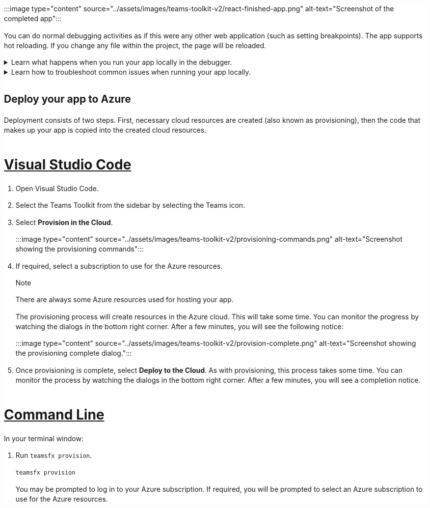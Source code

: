 :::image type="content" source="../assets/images/teams-toolkit-v2/react-finished-app.png" alt-text="Screenshot of the completed app":::

You can do normal debugging activities as if this were any other web application (such as setting breakpoints). The app supports hot reloading.  If you change any file within the project, the page will be reloaded.


<details><summary>Learn what happens when you run your app locally in the debugger.</summary></details>


<details><summary>Learn how to troubleshoot common issues when running your app locally.</summary></details>

## Deploy your app to Azure

Deployment consists of two steps.  First, necessary cloud resources are created (also known as provisioning), then the code that makes up your app is copied into the created cloud resources.

# [Visual Studio Code](#tab/vscode)

1. Open Visual Studio Code.
2. Select the Teams Toolkit from the sidebar by selecting the Teams icon.
3. Select **Provision in the Cloud**.

   :::image type="content" source="../assets/images/teams-toolkit-v2/provisioning-commands.png" alt-text="Screenshot showing the provisioning commands":::

4. If required, select a subscription to use for the Azure resources.

   > [!NOTE]
   > There are always some Azure resources used for hosting your app.

   The provisioning process will create resources in the Azure cloud.  This will take some time.  You can monitor the progress by watching the dialogs in the bottom right corner.  After a few minutes, you will see the following notice:

   :::image type="content" source="../assets/images/teams-toolkit-v2/provision-complete.png" alt-text="Screenshot showing the provisioning complete dialog.":::

5. Once provisioning is complete, select **Deploy to the Cloud**.  As with provisioning, this process takes some time.  You can monitor the process by watching the dialogs in the bottom right corner. After a few minutes, you will see a completion notice.

# [Command Line](#tab/cli)

In your terminal window:

1. Run `teamsfx provision`.

   ``` bash
   teamsfx provision
   ```

   You may be prompted to log in to your Azure subscription.  If required, you will be prompted to select an Azure subscription to use for the Azure resources.
